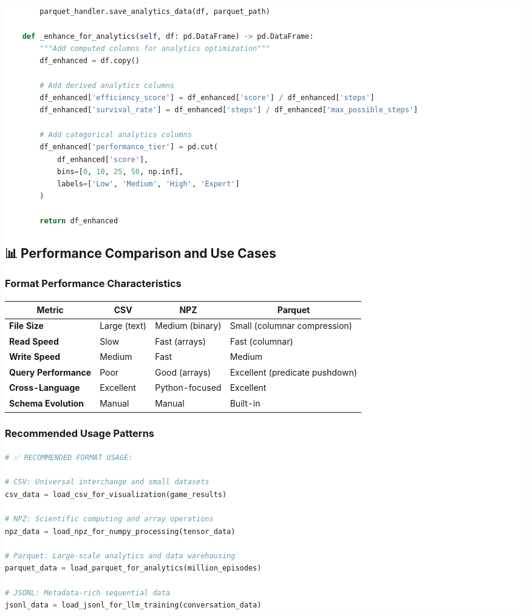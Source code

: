 ```python
        parquet_handler.save_analytics_data(df, parquet_path)
        
    def _enhance_for_analytics(self, df: pd.DataFrame) -> pd.DataFrame:
        """Add computed columns for analytics optimization"""
        df_enhanced = df.copy()
        
        # Add derived analytics columns
        df_enhanced['efficiency_score'] = df_enhanced['score'] / df_enhanced['steps']
        df_enhanced['survival_rate'] = df_enhanced['steps'] / df_enhanced['max_possible_steps']
        
        # Add categorical analytics columns
        df_enhanced['performance_tier'] = pd.cut(
            df_enhanced['score'], 
            bins=[0, 10, 25, 50, np.inf], 
            labels=['Low', 'Medium', 'High', 'Expert']
        )
        
        return df_enhanced
```

## 📊 **Performance Comparison and Use Cases**

### **Format Performance Characteristics**

| Metric | CSV | NPZ | Parquet |
|--------|-----|-----|---------|
| **File Size** | Large (text) | Medium (binary) | Small (columnar compression) |
| **Read Speed** | Slow | Fast (arrays) | Fast (columnar) |
| **Write Speed** | Medium | Fast | Medium |
| **Query Performance** | Poor | Good (arrays) | Excellent (predicate pushdown) |
| **Cross-Language** | Excellent | Python-focused | Excellent |
| **Schema Evolution** | Manual | Manual | Built-in |

### **Recommended Usage Patterns**

```python
# ✅ RECOMMENDED FORMAT USAGE:

# CSV: Universal interchange and small datasets
csv_data = load_csv_for_visualization(game_results)

# NPZ: Scientific computing and array operations
npz_data = load_npz_for_numpy_processing(tensor_data)

# Parquet: Large-scale analytics and data warehousing
parquet_data = load_parquet_for_analytics(million_episodes)

# JSONL: Metadata-rich sequential data
jsonl_data = load_jsonl_for_llm_training(conversation_data)
```
